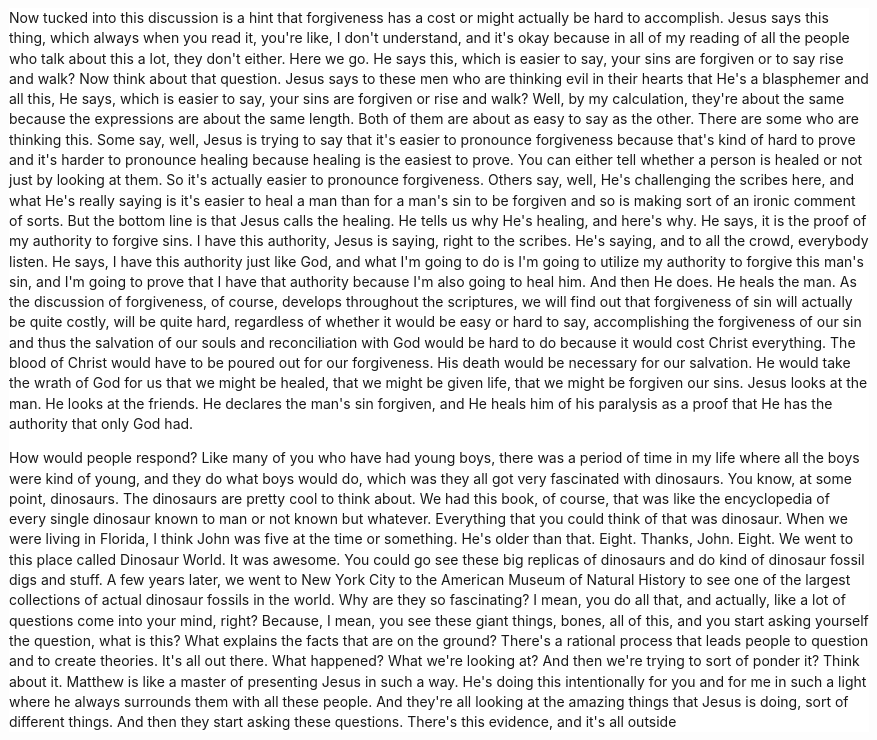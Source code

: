 Now tucked into this discussion is a hint that forgiveness has a cost or might actually be hard to accomplish. Jesus says this thing, which always when you read it, you're like, I don't understand, and it's okay because in all of my reading of all the people who talk about this a lot, they don't either. Here we go. He says this, which is easier to say, your sins are forgiven or to say rise and walk? Now think about that question. Jesus says to these men who are thinking evil in their hearts that He's a blasphemer and all this, He says, which is easier to say, your sins are forgiven or rise and walk? Well, by my calculation, they're about the same because the expressions are about the same length. Both of them are about as easy to say as the other. There are some who are thinking this. Some say, well, Jesus is trying to say that it's easier to pronounce forgiveness because that's kind of hard to prove and it's harder to pronounce healing because healing is the easiest to prove. You can either tell whether a person is healed or not just by looking at them. So it's actually easier to pronounce forgiveness. Others say, well, He's challenging the scribes here, and what He's really saying is it's easier to heal a man than for a man's sin to be forgiven and so is making sort of an ironic comment of sorts. But the bottom line is that Jesus calls the healing. He tells us why He's healing, and here's why. He says, it is the proof of my authority to forgive sins. I have this authority, Jesus is saying, right to the scribes. He's saying, and to all the crowd, everybody listen. He says, I have this authority just like God, and what I'm going to do is I'm going to utilize my authority to forgive this man's sin, and I'm going to prove that I have that authority because I'm also going to heal him. And then He does. He heals the man. As the discussion of forgiveness, of course, develops throughout the scriptures, we will find out that forgiveness of sin will actually be quite costly, will be quite hard, regardless of whether it would be easy or hard to say, accomplishing the forgiveness of our sin and thus the salvation of our souls and reconciliation with God would be hard to do because it would cost Christ everything. The blood of Christ would have to be poured out for our forgiveness. His death would be necessary for our salvation. He would take the wrath of God for us that we might be healed, that we might be given life, that we might be forgiven our sins. Jesus looks at the man. He looks at the friends. He declares the man's sin forgiven, and He heals him of his paralysis as a proof that He has the authority that only God had.

How would people respond? Like many of you who have had young boys, there was a period of time in my life where all the boys were kind of young, and they do what boys would do, which was they all got very fascinated with dinosaurs. You know, at some point, dinosaurs. The dinosaurs are pretty cool to think about. We had this book, of course, that was like the encyclopedia of every single dinosaur known to man or not known but whatever. Everything that you could think of that was dinosaur. When we were living in Florida, I think John was five at the time or something. He's older than that. Eight. Thanks, John. Eight. We went to this place called Dinosaur World. It was awesome. You could go see these big replicas of dinosaurs and do kind of dinosaur fossil digs and stuff. A few years later, we went to New York City to the American Museum of Natural History to see one of the largest collections of actual dinosaur fossils in the world. Why are they so fascinating? I mean, you do all that, and actually, like a lot of questions come into your mind, right? Because, I mean, you see these giant things, bones, all of this, and you start asking yourself the question, what is this? What explains the facts that are on the ground? There's a rational process that leads people to question and to create theories. It's all out there. What happened? What we're looking at? And then we're trying to sort of ponder it? Think about it. Matthew is like a master of presenting Jesus in such a way. He's doing this intentionally for you and for me in such a light where he always surrounds them with all these people. And they're all looking at the amazing things that Jesus is doing, sort of different things. And then they start asking these questions. There's this evidence, and it's all outside
